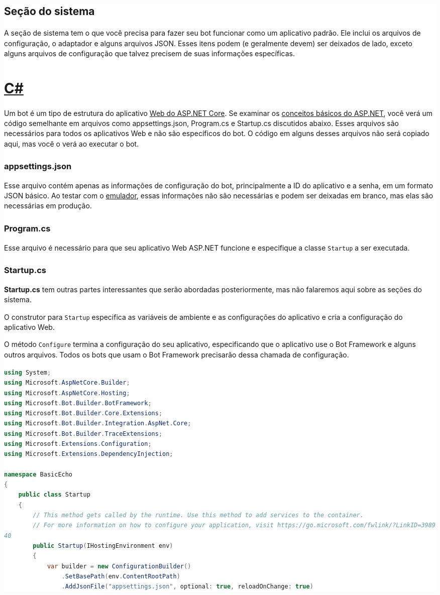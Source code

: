 ## <a name="system-section"></a>Seção do sistema

A seção de sistema tem o que você precisa para fazer seu bot funcionar como um aplicativo padrão. Ele inclui os arquivos de configuração, o adaptador e alguns arquivos JSON. Esses itens podem (e geralmente devem) ser deixados de lado, exceto alguns arquivos de configuração que talvez precisem de suas informações específicas.

# <a name="ctabcs"></a>[C#](#tab/cs)

Um bot é um tipo de estrutura do aplicativo [Web do ASP.NET Core](https://docs.microsoft.com/en-us/aspnet/core/?view=aspnetcore-2.1). Se examinar os [conceitos básicos do ASP.NET](https://docs.microsoft.com/en-us/aspnet/core/fundamentals/index?view=aspnetcore-2.1&tabs=aspnetcore2x), você verá um código semelhante em arquivos como appsettings.json, Program.cs e Startup.cs discutidos abaixo. Esses arquivos são necessários para todos os aplicativos Web e não são específicos do bot. O código em alguns desses arquivos não será copiado aqui, mas você o verá ao executar o bot.

### <a name="appsettingsjson"></a>appsettings.json

Esse arquivo contém apenas as informações de configuração do bot, principalmente a ID do aplicativo e a senha, em um formato JSON básico.  Ao testar com o [emulador](../bot-service-debug-emulator.md), essas informações não são necessárias e podem ser deixadas em branco, mas elas são necessárias em produção.

### <a name="programcs"></a>Program.cs

Esse arquivo é necessário para que seu aplicativo Web ASP.NET funcione e especifique a classe `Startup` a ser executada.

### <a name="startupcs"></a>Startup.cs

**Startup.cs** tem outras partes interessantes que serão abordadas posteriormente, mas não falaremos aqui sobre as seções do sistema.

O construtor para `Startup` especifica as variáveis de ambiente e as configurações do aplicativo e cria a configuração do aplicativo Web.

O método `Configure` termina a configuração do seu aplicativo, especificando que o aplicativo use o Bot Framework e alguns outros arquivos. Todos os bots que usam o Bot Framework precisarão dessa chamada de configuração.

```cs
using System;
using Microsoft.AspNetCore.Builder;
using Microsoft.AspNetCore.Hosting;
using Microsoft.Bot.Builder.BotFramework;
using Microsoft.Bot.Builder.Core.Extensions;
using Microsoft.Bot.Builder.Integration.AspNet.Core;
using Microsoft.Bot.Builder.TraceExtensions;
using Microsoft.Extensions.Configuration;
using Microsoft.Extensions.DependencyInjection;

namespace BasicEcho
{
    public class Startup
    {
        // This method gets called by the runtime. Use this method to add services to the container.
        // For more information on how to configure your application, visit https://go.microsoft.com/fwlink/?LinkID=398940
        public Startup(IHostingEnvironment env)
        {
            var builder = new ConfigurationBuilder()
                .SetBasePath(env.ContentRootPath)
                .AddJsonFile("appsettings.json", optional: true, reloadOnChange: true)
```